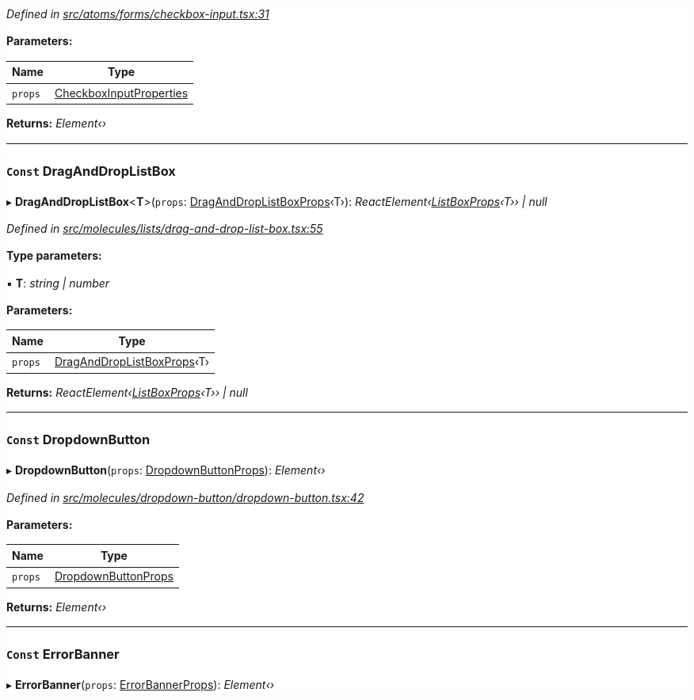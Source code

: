 *Defined in [src/atoms/forms/checkbox-input.tsx:31](https://github.com/AndcultureCode/AndcultureCode.JavaScript.React.Components/blob/85bf079/src/atoms/forms/checkbox-input.tsx#L31)*

**Parameters:**

Name | Type |
------ | ------ |
`props` | [CheckboxInputProperties](interfaces/checkboxinputproperties.md) |

**Returns:** *Element‹›*

___

### `Const` DragAndDropListBox

▸ **DragAndDropListBox**<**T**>(`props`: [DragAndDropListBoxProps](interfaces/draganddroplistboxprops.md)‹T›): *ReactElement‹[ListBoxProps](interfaces/listboxprops.md)‹T›› | null*

*Defined in [src/molecules/lists/drag-and-drop-list-box.tsx:55](https://github.com/AndcultureCode/AndcultureCode.JavaScript.React.Components/blob/85bf079/src/molecules/lists/drag-and-drop-list-box.tsx#L55)*

**Type parameters:**

▪ **T**: *string | number*

**Parameters:**

Name | Type |
------ | ------ |
`props` | [DragAndDropListBoxProps](interfaces/draganddroplistboxprops.md)‹T› |

**Returns:** *ReactElement‹[ListBoxProps](interfaces/listboxprops.md)‹T›› | null*

___

### `Const` DropdownButton

▸ **DropdownButton**(`props`: [DropdownButtonProps](interfaces/dropdownbuttonprops.md)): *Element‹›*

*Defined in [src/molecules/dropdown-button/dropdown-button.tsx:42](https://github.com/AndcultureCode/AndcultureCode.JavaScript.React.Components/blob/85bf079/src/molecules/dropdown-button/dropdown-button.tsx#L42)*

**Parameters:**

Name | Type |
------ | ------ |
`props` | [DropdownButtonProps](interfaces/dropdownbuttonprops.md) |

**Returns:** *Element‹›*

___

### `Const` ErrorBanner

▸ **ErrorBanner**(`props`: [ErrorBannerProps](interfaces/errorbannerprops.md)): *Element‹›*
